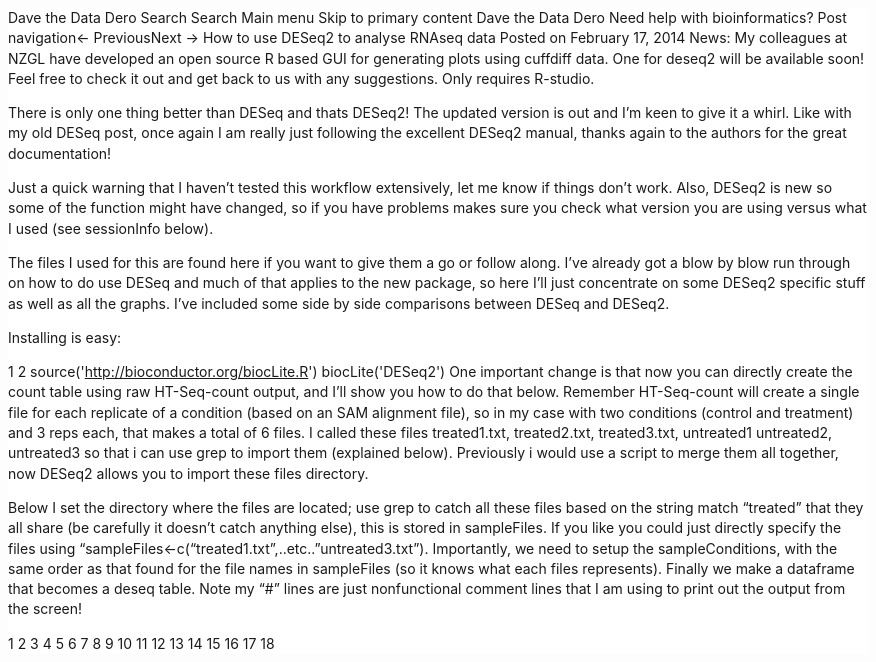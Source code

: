 Dave the Data Dero 
Search
Search
Main menu
Skip to primary content
Dave the Data Dero
Need help with bioinformatics?
Post navigation← PreviousNext →
How to use DESeq2 to analyse RNAseq data
Posted on February 17, 2014
News: My colleagues at NZGL have developed an open source R based GUI for generating plots using cuffdiff data. One for deseq2 will be available soon! Feel free to check it out and get back to us with any suggestions. Only requires R-studio.

There is only one thing better than DESeq and thats DESeq2! The updated version is out and I’m keen to give it a whirl. Like with my old DESeq post, once again I am really just following the excellent DESeq2 manual, thanks again to the authors for the great documentation!

Just a quick warning that I haven’t tested this workflow extensively, let me know if things don’t work. Also, DESeq2 is new so some of the function might have changed, so if you have problems makes sure you check what version you are using versus what I used (see sessionInfo below).

The files I used for this are found here if you want to give them a go or follow along. I’ve already got a blow by blow run through on how to do use DESeq and much of that applies to the new package, so here I’ll just concentrate on some DESeq2 specific stuff as well as all the graphs. I’ve included some side by side comparisons between DESeq and DESeq2.

Installing is easy:

1
2
source('http://bioconductor.org/biocLite.R')
biocLite('DESeq2')
One important change is that now you can directly create the count table using raw HT-Seq-count output, and I’ll show you how to do that below. Remember HT-Seq-count will create a single file for each replicate of a condition (based on an SAM alignment file), so in my case with two conditions (control and treatment) and 3 reps each, that makes a total of 6 files. I called these files treated1.txt, treated2.txt, treated3.txt, untreated1 untreated2, untreated3 so that i can use grep to import them (explained below). Previously i would use a script to merge them all together, now DESeq2 allows you to import these files directory.

Below I set the directory where the files are located; use grep to catch all these files based on the string match “treated” that they all share (be carefully it doesn’t catch anything else), this is stored in sampleFiles. If you like you could just directly specify the files using “sampleFiles<-c(“treated1.txt”,..etc..”untreated3.txt”). Importantly, we need to setup the sampleConditions, with the same order as that found for the file names in sampleFiles (so it knows what each files represents). Finally we make a dataframe that becomes a deseq table. Note my “#” lines are just nonfunctional comment lines that I am using to print out the output from the screen!

1
2
3
4
5
6
7
8
9
10
11
12
13
14
15
16
17
18